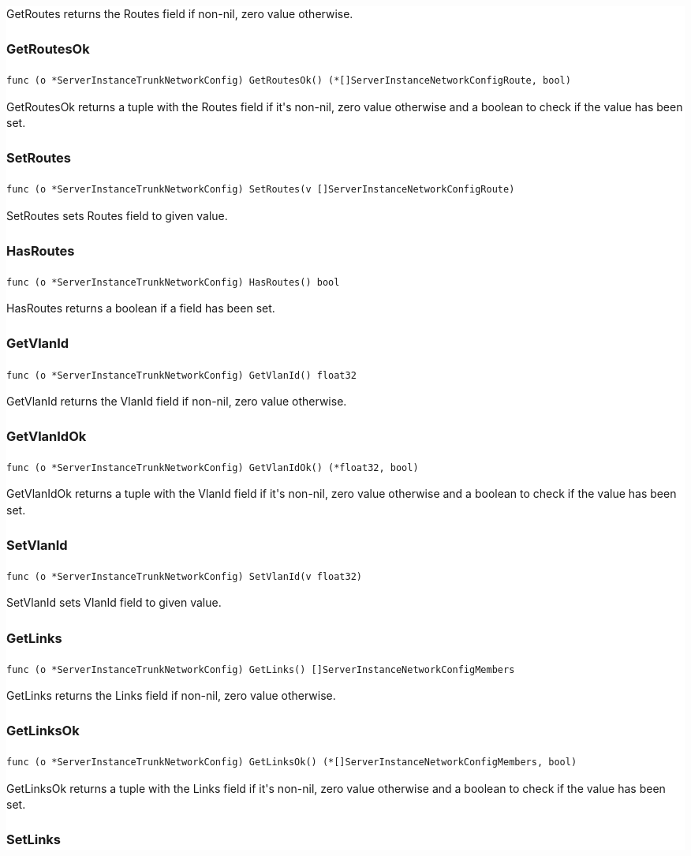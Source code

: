 GetRoutes returns the Routes field if non-nil, zero value otherwise.

### GetRoutesOk

`func (o *ServerInstanceTrunkNetworkConfig) GetRoutesOk() (*[]ServerInstanceNetworkConfigRoute, bool)`

GetRoutesOk returns a tuple with the Routes field if it's non-nil, zero value otherwise
and a boolean to check if the value has been set.

### SetRoutes

`func (o *ServerInstanceTrunkNetworkConfig) SetRoutes(v []ServerInstanceNetworkConfigRoute)`

SetRoutes sets Routes field to given value.

### HasRoutes

`func (o *ServerInstanceTrunkNetworkConfig) HasRoutes() bool`

HasRoutes returns a boolean if a field has been set.

### GetVlanId

`func (o *ServerInstanceTrunkNetworkConfig) GetVlanId() float32`

GetVlanId returns the VlanId field if non-nil, zero value otherwise.

### GetVlanIdOk

`func (o *ServerInstanceTrunkNetworkConfig) GetVlanIdOk() (*float32, bool)`

GetVlanIdOk returns a tuple with the VlanId field if it's non-nil, zero value otherwise
and a boolean to check if the value has been set.

### SetVlanId

`func (o *ServerInstanceTrunkNetworkConfig) SetVlanId(v float32)`

SetVlanId sets VlanId field to given value.


### GetLinks

`func (o *ServerInstanceTrunkNetworkConfig) GetLinks() []ServerInstanceNetworkConfigMembers`

GetLinks returns the Links field if non-nil, zero value otherwise.

### GetLinksOk

`func (o *ServerInstanceTrunkNetworkConfig) GetLinksOk() (*[]ServerInstanceNetworkConfigMembers, bool)`

GetLinksOk returns a tuple with the Links field if it's non-nil, zero value otherwise
and a boolean to check if the value has been set.

### SetLinks
